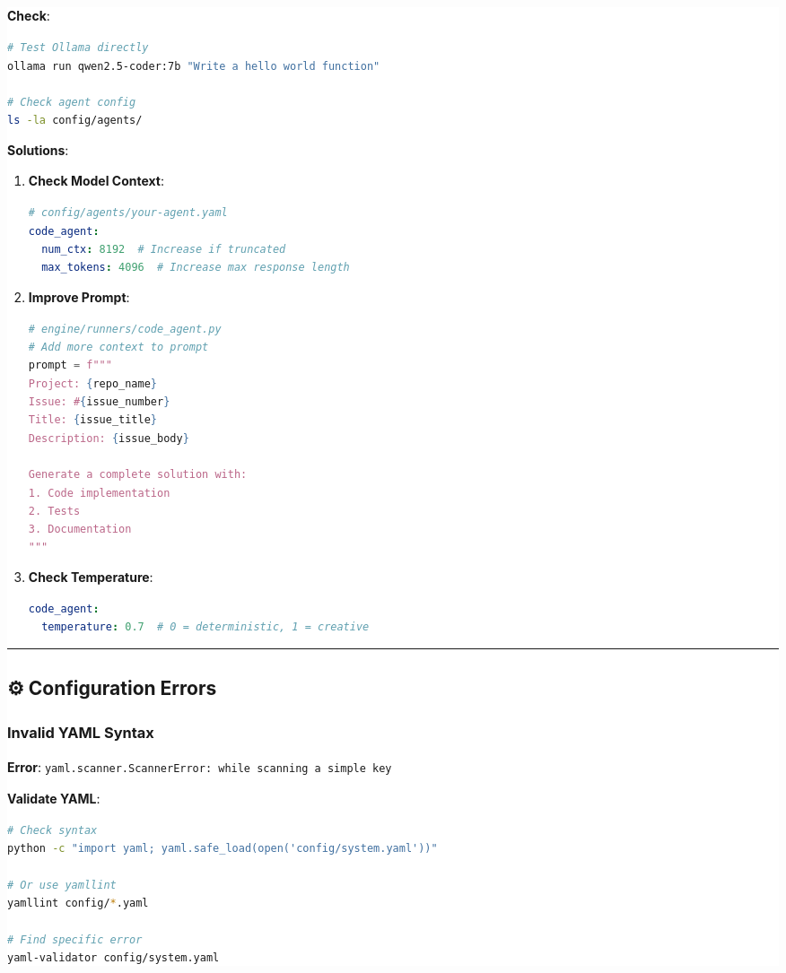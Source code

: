 **Check**:
```bash
# Test Ollama directly
ollama run qwen2.5-coder:7b "Write a hello world function"

# Check agent config  
ls -la config/agents/
```

**Solutions**:

1. **Check Model Context**:
   ```yaml
   # config/agents/your-agent.yaml
   code_agent:
     num_ctx: 8192  # Increase if truncated
     max_tokens: 4096  # Increase max response length
   ```

2. **Improve Prompt**:
   ```python
   # engine/runners/code_agent.py
   # Add more context to prompt
   prompt = f"""
   Project: {repo_name}
   Issue: #{issue_number}
   Title: {issue_title}
   Description: {issue_body}
   
   Generate a complete solution with:
   1. Code implementation
   2. Tests
   3. Documentation
   """
   ```

3. **Check Temperature**:
   ```yaml
   code_agent:
     temperature: 0.7  # 0 = deterministic, 1 = creative
   ```

---

## ⚙️ Configuration Errors

### Invalid YAML Syntax

**Error**: `yaml.scanner.ScannerError: while scanning a simple key`

**Validate YAML**:
```bash
# Check syntax
python -c "import yaml; yaml.safe_load(open('config/system.yaml'))"

# Or use yamllint
yamllint config/*.yaml

# Find specific error
yaml-validator config/system.yaml
```
